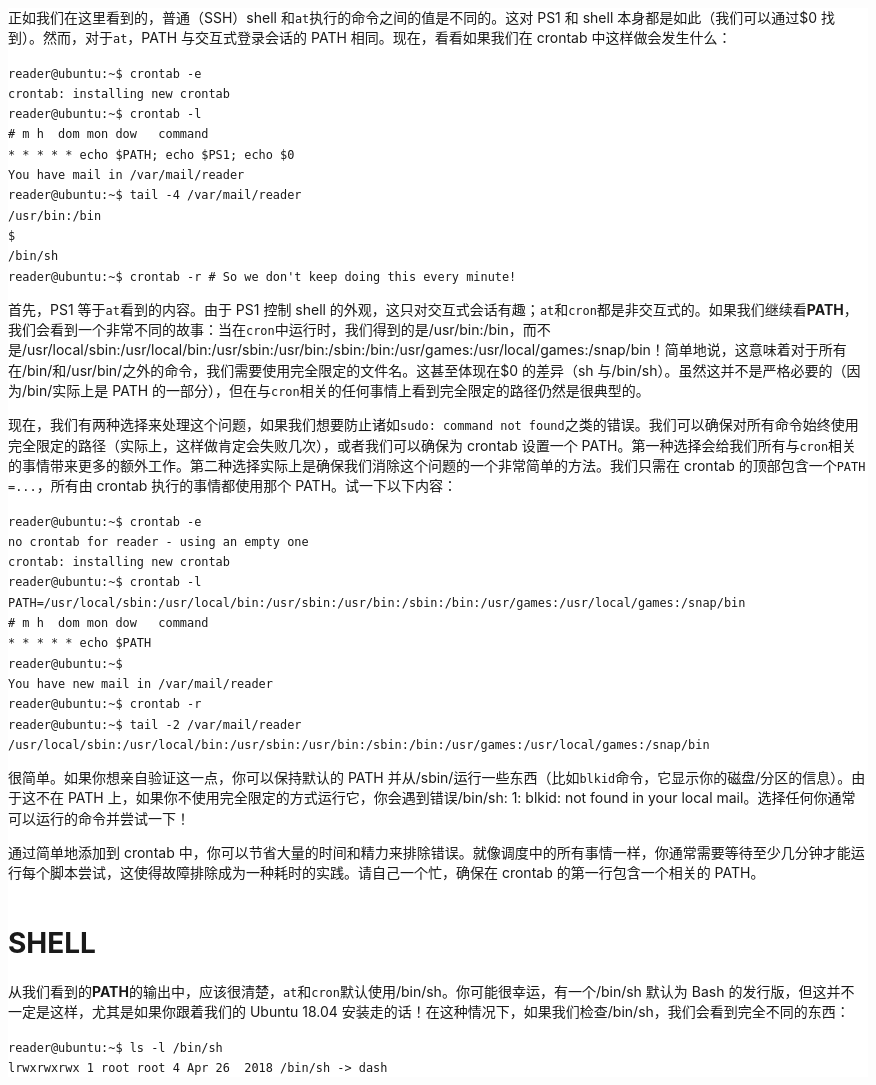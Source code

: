 正如我们在这里看到的，普通（SSH）shell 和`at`执行的命令之间的值是不同的。这对 PS1 和 shell 本身都是如此（我们可以通过$0 找到）。然而，对于`at`，PATH 与交互式登录会话的 PATH 相同。现在，看看如果我们在 crontab 中这样做会发生什么：

```
reader@ubuntu:~$ crontab -e
crontab: installing new crontab
reader@ubuntu:~$ crontab -l
# m h  dom mon dow   command
* * * * * echo $PATH; echo $PS1; echo $0
You have mail in /var/mail/reader
reader@ubuntu:~$ tail -4 /var/mail/reader 
/usr/bin:/bin
$
/bin/sh
reader@ubuntu:~$ crontab -r # So we don't keep doing this every minute!
```

首先，PS1 等于`at`看到的内容。由于 PS1 控制 shell 的外观，这只对交互式会话有趣；`at`和`cron`都是非交互式的。如果我们继续看**PATH**，我们会看到一个非常不同的故事：当在`cron`中运行时，我们得到的是/usr/bin:/bin，而不是/usr/local/sbin:/usr/local/bin:/usr/sbin:/usr/bin:/sbin:/bin:/usr/games:/usr/local/games:/snap/bin！简单地说，这意味着对于所有在/bin/和/usr/bin/之外的命令，我们需要使用完全限定的文件名。这甚至体现在$0 的差异（sh 与/bin/sh）。虽然这并不是严格必要的（因为/bin/实际上是 PATH 的一部分），但在与`cron`相关的任何事情上看到完全限定的路径仍然是很典型的。

现在，我们有两种选择来处理这个问题，如果我们想要防止诸如`sudo: command not found`之类的错误。我们可以确保对所有命令始终使用完全限定的路径（实际上，这样做肯定会失败几次），或者我们可以确保为 crontab 设置一个 PATH。第一种选择会给我们所有与`cron`相关的事情带来更多的额外工作。第二种选择实际上是确保我们消除这个问题的一个非常简单的方法。我们只需在 crontab 的顶部包含一个`PATH=...`，所有由 crontab 执行的事情都使用那个 PATH。试一下以下内容：

```
reader@ubuntu:~$ crontab -e
no crontab for reader - using an empty one
crontab: installing new crontab
reader@ubuntu:~$ crontab -l
PATH=/usr/local/sbin:/usr/local/bin:/usr/sbin:/usr/bin:/sbin:/bin:/usr/games:/usr/local/games:/snap/bin
# m h  dom mon dow   command
* * * * * echo $PATH
reader@ubuntu:~$
You have new mail in /var/mail/reader
reader@ubuntu:~$ crontab -r
reader@ubuntu:~$ tail -2 /var/mail/reader 
/usr/local/sbin:/usr/local/bin:/usr/sbin:/usr/bin:/sbin:/bin:/usr/games:/usr/local/games:/snap/bin
```

很简单。如果你想亲自验证这一点，你可以保持默认的 PATH 并从/sbin/运行一些东西（比如`blkid`命令，它显示你的磁盘/分区的信息）。由于这不在 PATH 上，如果你不使用完全限定的方式运行它，你会遇到错误/bin/sh: 1: blkid: not found in your local mail。选择任何你通常可以运行的命令并尝试一下！

通过简单地添加到 crontab 中，你可以节省大量的时间和精力来排除错误。就像调度中的所有事情一样，你通常需要等待至少几分钟才能运行每个脚本尝试，这使得故障排除成为一种耗时的实践。请自己一个忙，确保在 crontab 的第一行包含一个相关的 PATH。

# SHELL

从我们看到的**PATH**的输出中，应该很清楚，`at`和`cron`默认使用/bin/sh。你可能很幸运，有一个/bin/sh 默认为 Bash 的发行版，但这并不一定是这样，尤其是如果你跟着我们的 Ubuntu 18.04 安装走的话！在这种情况下，如果我们检查/bin/sh，我们会看到完全不同的东西：

```
reader@ubuntu:~$ ls -l /bin/sh
lrwxrwxrwx 1 root root 4 Apr 26  2018 /bin/sh -> dash
```
